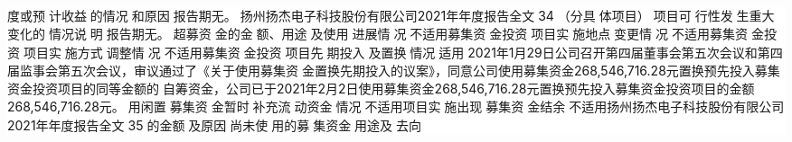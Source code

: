度或预
计收益
的情况
和原因
报告期无。
扬州扬杰电子科技股份有限公司2021年年度报告全文
34
（分具
体项目）
项目可
行性发
生重大
变化的
情况说
明
报告期无。
超募资
金的金
额、用途
及使用
进展情
况
不适用募集资
金投资
项目实
施地点
变更情
况
不适用募集资
金投资
项目实
施方式
调整情
况
不适用募集资
金投资
项目先
期投入
及置换
情况
适用
2021年1月29日公司召开第四届董事会第五次会议和第四届监事会第五次会议，审议通过了《关于使用募集资
金置换先期投入的议案》，同意公司使用募集资金268,546,716.28元置换预先投入募集资金投资项目的同等金额的
自筹资金，公司已于2021年2月2日使用募集资金268,546,716.28元置换预先投入募集资金投资项目的金额
268,546,716.28元。
用闲置
募集资
金暂时
补充流
动资金
情况
不适用项目实
施出现
募集资
金结余
不适用扬州扬杰电子科技股份有限公司2021年年度报告全文
35
的金额
及原因
尚未使
用的募
集资金
用途及
去向